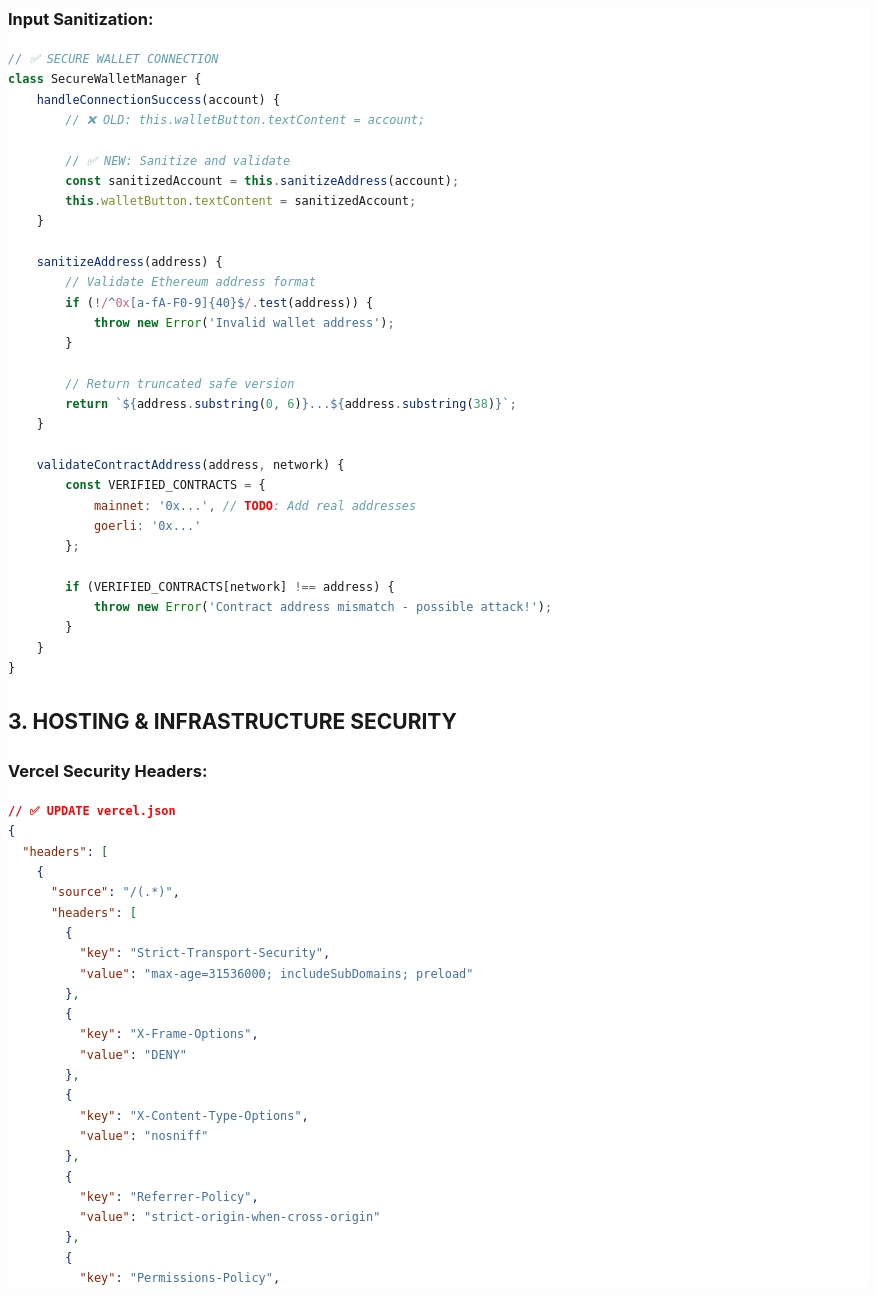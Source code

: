 ### Input Sanitization:
```javascript
// ✅ SECURE WALLET CONNECTION
class SecureWalletManager {
    handleConnectionSuccess(account) {
        // ❌ OLD: this.walletButton.textContent = account;
        
        // ✅ NEW: Sanitize and validate
        const sanitizedAccount = this.sanitizeAddress(account);
        this.walletButton.textContent = sanitizedAccount;
    }
    
    sanitizeAddress(address) {
        // Validate Ethereum address format
        if (!/^0x[a-fA-F0-9]{40}$/.test(address)) {
            throw new Error('Invalid wallet address');
        }
        
        // Return truncated safe version
        return `${address.substring(0, 6)}...${address.substring(38)}`;
    }
    
    validateContractAddress(address, network) {
        const VERIFIED_CONTRACTS = {
            mainnet: '0x...', // TODO: Add real addresses
            goerli: '0x...'
        };
        
        if (VERIFIED_CONTRACTS[network] !== address) {
            throw new Error('Contract address mismatch - possible attack!');
        }
    }
}
```

## 3. HOSTING & INFRASTRUCTURE SECURITY

### Vercel Security Headers:
```json
// ✅ UPDATE vercel.json
{
  "headers": [
    {
      "source": "/(.*)",
      "headers": [
        {
          "key": "Strict-Transport-Security",
          "value": "max-age=31536000; includeSubDomains; preload"
        },
        {
          "key": "X-Frame-Options",
          "value": "DENY"
        },
        {
          "key": "X-Content-Type-Options",
          "value": "nosniff"
        },
        {
          "key": "Referrer-Policy",
          "value": "strict-origin-when-cross-origin"
        },
        {
          "key": "Permissions-Policy",
```